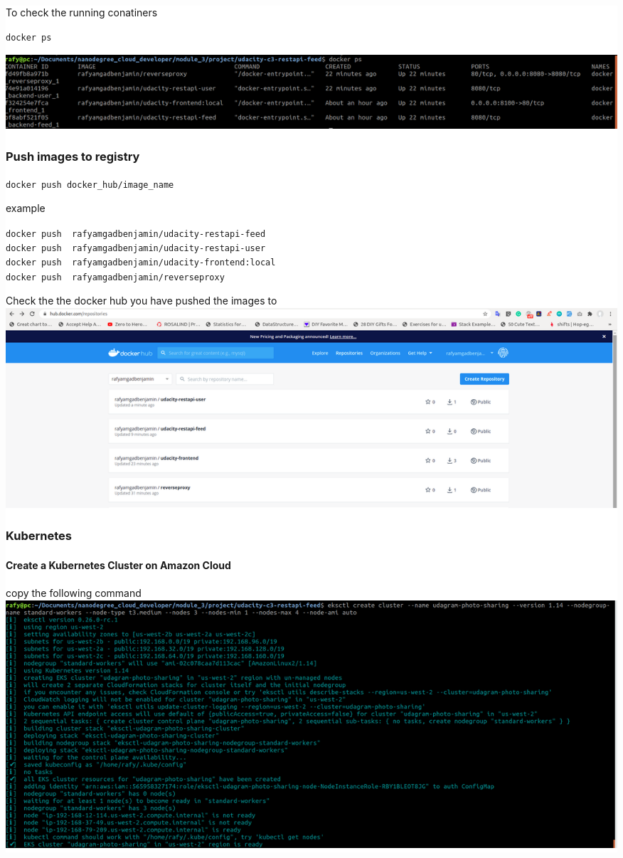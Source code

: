 To check the running conatiners
``` bash 
docker ps 
```
![image info](./screenshots/docker_containers.png)

### Push images to registry 
```bash
docker push docker_hub/image_name
```
example 
```bash 
docker push  rafyamgadbenjamin/udacity-restapi-feed
docker push  rafyamgadbenjamin/udacity-restapi-user
docker push  rafyamgadbenjamin/udacity-frontend:local
docker push  rafyamgadbenjamin/reverseproxy 
```
Check the the docker hub you have pushed the images to 
![image info](./screenshots/images_docker_hub.png)

### Kubernetes
#### Create a Kubernetes Cluster on Amazon Cloud 
copy the following command
![image info](./screenshots/create_cluster_aws.png)

